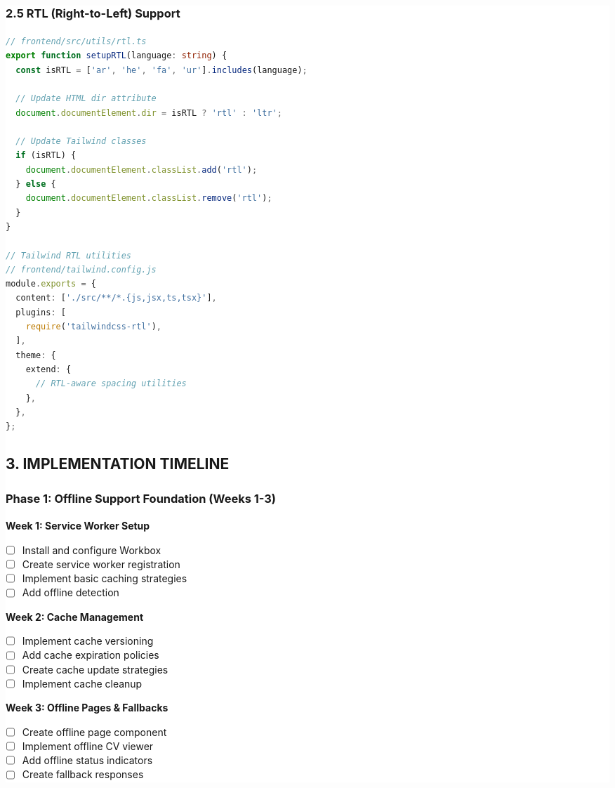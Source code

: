 ### 2.5 RTL (Right-to-Left) Support

```typescript
// frontend/src/utils/rtl.ts
export function setupRTL(language: string) {
  const isRTL = ['ar', 'he', 'fa', 'ur'].includes(language);
  
  // Update HTML dir attribute
  document.documentElement.dir = isRTL ? 'rtl' : 'ltr';
  
  // Update Tailwind classes
  if (isRTL) {
    document.documentElement.classList.add('rtl');
  } else {
    document.documentElement.classList.remove('rtl');
  }
}

// Tailwind RTL utilities
// frontend/tailwind.config.js
module.exports = {
  content: ['./src/**/*.{js,jsx,ts,tsx}'],
  plugins: [
    require('tailwindcss-rtl'),
  ],
  theme: {
    extend: {
      // RTL-aware spacing utilities
    },
  },
};
```

## 3. IMPLEMENTATION TIMELINE

### Phase 1: Offline Support Foundation (Weeks 1-3)

**Week 1: Service Worker Setup**
- [ ] Install and configure Workbox
- [ ] Create service worker registration
- [ ] Implement basic caching strategies
- [ ] Add offline detection

**Week 2: Cache Management**
- [ ] Implement cache versioning
- [ ] Add cache expiration policies
- [ ] Create cache update strategies
- [ ] Implement cache cleanup

**Week 3: Offline Pages & Fallbacks**
- [ ] Create offline page component
- [ ] Implement offline CV viewer
- [ ] Add offline status indicators
- [ ] Create fallback responses
